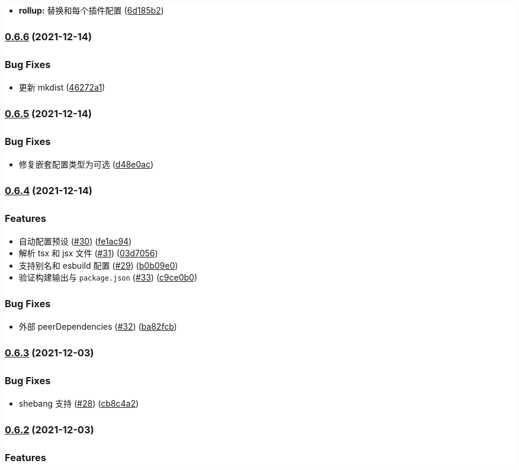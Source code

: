 - **rollup:** 替换和每个插件配置 ([6d185b2](https://github.com/unjs/unbuild/commit/6d185b260ce40099380fed5f1dd9d123c2459cf0))

### [0.6.6](https://github.com/unjs/unbuild/compare/v0.6.5...v0.6.6) (2021-12-14)

### Bug Fixes

- 更新 mkdist ([46272a1](https://github.com/unjs/unbuild/commit/46272a1339763116cdb8366b655f5a0c3421dd4e))

### [0.6.5](https://github.com/unjs/unbuild/compare/v0.6.4...v0.6.5) (2021-12-14)

### Bug Fixes

- 修复嵌套配置类型为可选 ([d48e0ac](https://github.com/unjs/unbuild/commit/d48e0ac48eb460daacb51843078cee73993c8243))

### [0.6.4](https://github.com/unjs/unbuild/compare/v0.6.3...v0.6.4) (2021-12-14)

### Features

- 自动配置预设 ([#30](https://github.com/unjs/unbuild/issues/30)) ([fe1ac94](https://github.com/unjs/unbuild/commit/fe1ac940d6c3617e8d9679a7f458c991c69eaafa))
- 解析 tsx 和 jsx 文件 ([#31](https://github.com/unjs/unbuild/issues/31)) ([03d7056](https://github.com/unjs/unbuild/commit/03d705617177ef0efbab0f0b6a5c6b7bb3f062b5))
- 支持别名和 esbuild 配置 ([#29](https://github.com/unjs/unbuild/issues/29)) ([b0b09e0](https://github.com/unjs/unbuild/commit/b0b09e04b35487090109e2a76e6b9b3ef3e449ff))
- 验证构建输出与 `package.json` ([#33](https://github.com/unjs/unbuild/issues/33)) ([c9ce0b0](https://github.com/unjs/unbuild/commit/c9ce0b0bc5e1e38734c72393f15cd28516703e19))

### Bug Fixes

- 外部 peerDependencies ([#32](https://github.com/unjs/unbuild/issues/32)) ([ba82fcb](https://github.com/unjs/unbuild/commit/ba82fcb5dd84dfdf3b3ab5e435e0c269c8659e0c))

### [0.6.3](https://github.com/unjs/unbuild/compare/v0.6.2...v0.6.3) (2021-12-03)

### Bug Fixes

- shebang 支持 ([#28](https://github.com/unjs/unbuild/issues/28)) ([cb8c4a2](https://github.com/unjs/unbuild/commit/cb8c4a2b65f5eecdb8cef6fd8dab092e3e4a72ab))

### [0.6.2](https://github.com/unjs/unbuild/compare/v0.6.1...v0.6.2) (2021-12-03)

### Features
